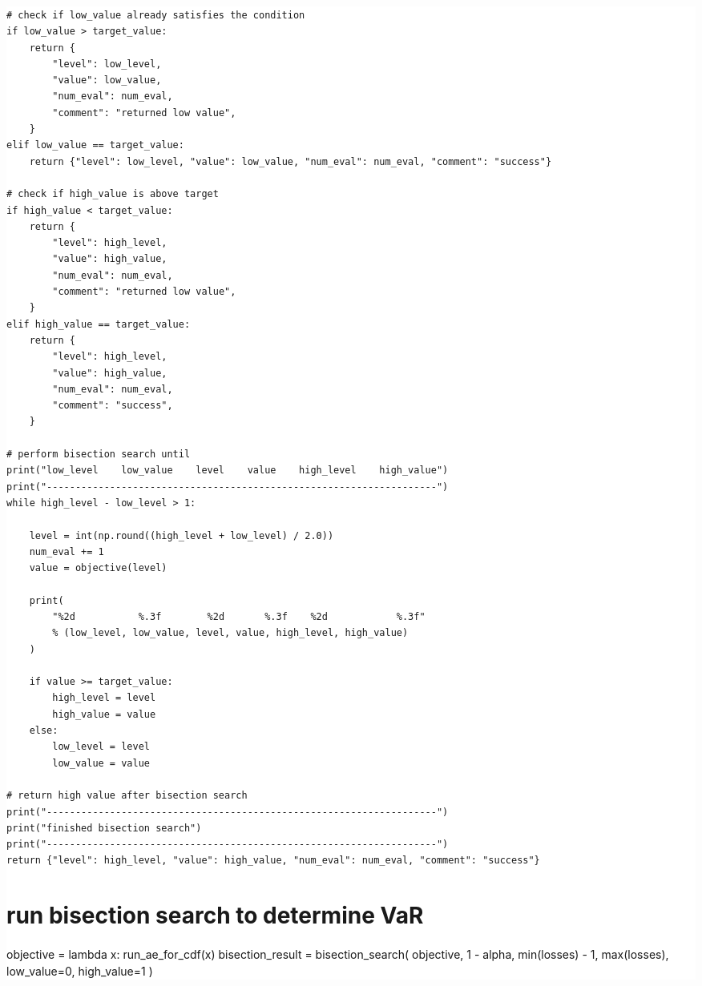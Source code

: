     # check if low_value already satisfies the condition
    if low_value > target_value:
        return {
            "level": low_level,
            "value": low_value,
            "num_eval": num_eval,
            "comment": "returned low value",
        }
    elif low_value == target_value:
        return {"level": low_level, "value": low_value, "num_eval": num_eval, "comment": "success"}

    # check if high_value is above target
    if high_value < target_value:
        return {
            "level": high_level,
            "value": high_value,
            "num_eval": num_eval,
            "comment": "returned low value",
        }
    elif high_value == target_value:
        return {
            "level": high_level,
            "value": high_value,
            "num_eval": num_eval,
            "comment": "success",
        }

    # perform bisection search until
    print("low_level    low_value    level    value    high_level    high_value")
    print("--------------------------------------------------------------------")
    while high_level - low_level > 1:

        level = int(np.round((high_level + low_level) / 2.0))
        num_eval += 1
        value = objective(level)

        print(
            "%2d           %.3f        %2d       %.3f    %2d            %.3f"
            % (low_level, low_value, level, value, high_level, high_value)
        )

        if value >= target_value:
            high_level = level
            high_value = value
        else:
            low_level = level
            low_value = value

    # return high value after bisection search
    print("--------------------------------------------------------------------")
    print("finished bisection search")
    print("--------------------------------------------------------------------")
    return {"level": high_level, "value": high_value, "num_eval": num_eval, "comment": "success"}
# run bisection search to determine VaR
objective = lambda x: run_ae_for_cdf(x)
bisection_result = bisection_search(
    objective, 1 - alpha, min(losses) - 1, max(losses), low_value=0, high_value=1
)